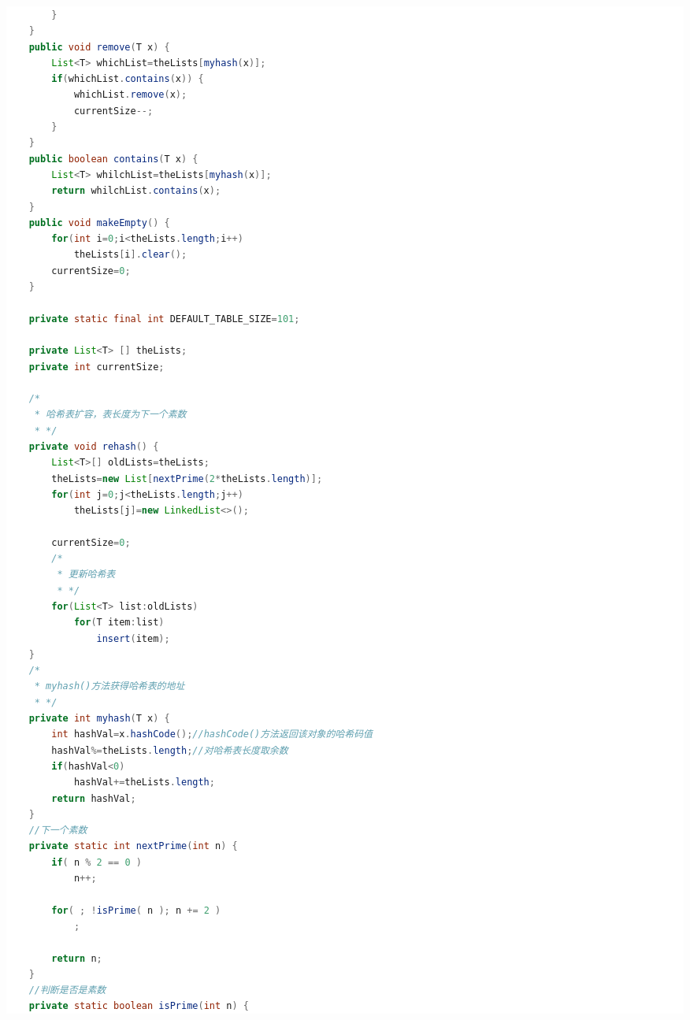 ```java
        }
    }
    public void remove(T x) {
        List<T> whichList=theLists[myhash(x)];
        if(whichList.contains(x)) {
            whichList.remove(x);
            currentSize--;
        }
    }
    public boolean contains(T x) {
        List<T> whilchList=theLists[myhash(x)];
        return whilchList.contains(x);
    }
    public void makeEmpty() {
        for(int i=0;i<theLists.length;i++)
            theLists[i].clear();
        currentSize=0;
    }
    
    private static final int DEFAULT_TABLE_SIZE=101;
    
    private List<T> [] theLists;
    private int currentSize;
    
    /*
     * 哈希表扩容，表长度为下一个素数
     * */
    private void rehash() {
        List<T>[] oldLists=theLists;
        theLists=new List[nextPrime(2*theLists.length)];
        for(int j=0;j<theLists.length;j++)
            theLists[j]=new LinkedList<>();
        
        currentSize=0;
        /*
         * 更新哈希表
         * */
        for(List<T> list:oldLists)
            for(T item:list)
                insert(item);
    }
    /*
     * myhash()方法获得哈希表的地址
     * */
    private int myhash(T x) {
        int hashVal=x.hashCode();//hashCode()方法返回该对象的哈希码值
        hashVal%=theLists.length;//对哈希表长度取余数
        if(hashVal<0)
            hashVal+=theLists.length;
        return hashVal;
    }
    //下一个素数
    private static int nextPrime(int n) {
        if( n % 2 == 0 )
            n++;

        for( ; !isPrime( n ); n += 2 )
            ;

        return n;
    }
    //判断是否是素数
    private static boolean isPrime(int n) {
```